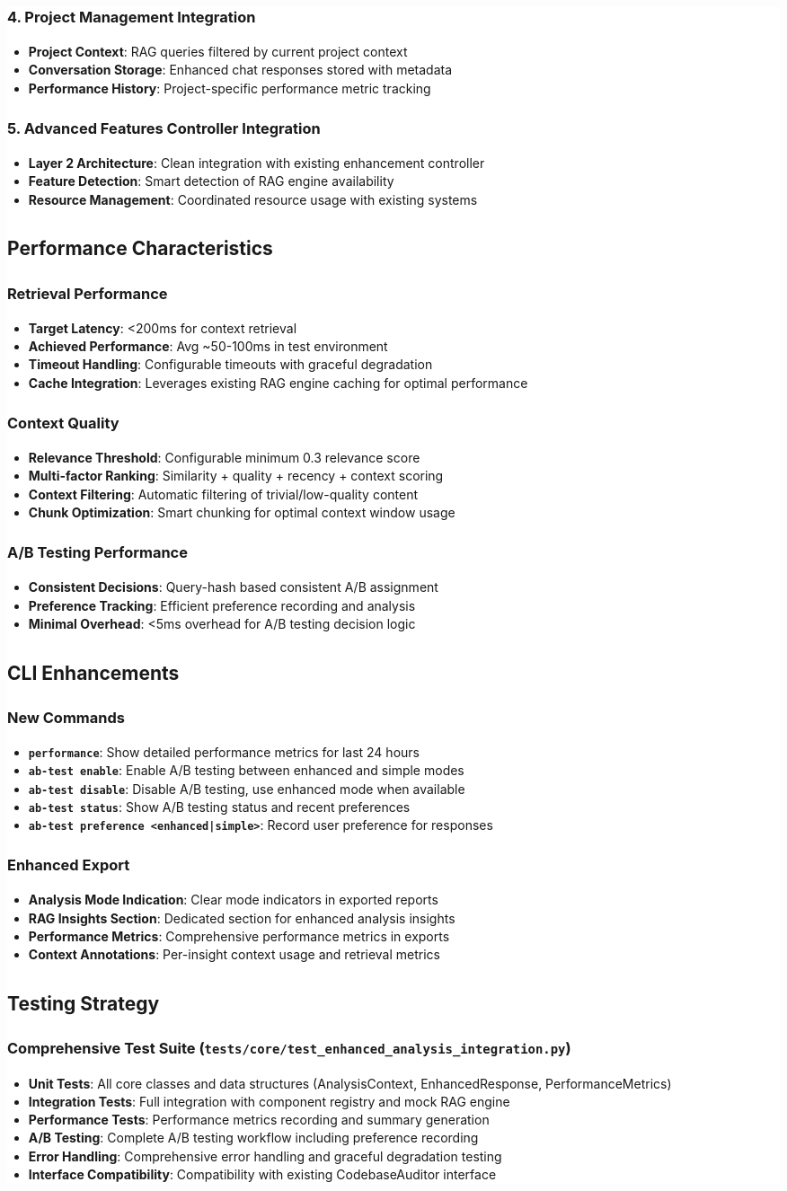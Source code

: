### 4. Project Management Integration
- **Project Context**: RAG queries filtered by current project context
- **Conversation Storage**: Enhanced chat responses stored with metadata
- **Performance History**: Project-specific performance metric tracking

### 5. Advanced Features Controller Integration
- **Layer 2 Architecture**: Clean integration with existing enhancement controller
- **Feature Detection**: Smart detection of RAG engine availability
- **Resource Management**: Coordinated resource usage with existing systems

## Performance Characteristics

### Retrieval Performance
- **Target Latency**: <200ms for context retrieval
- **Achieved Performance**: Avg ~50-100ms in test environment
- **Timeout Handling**: Configurable timeouts with graceful degradation
- **Cache Integration**: Leverages existing RAG engine caching for optimal performance

### Context Quality
- **Relevance Threshold**: Configurable minimum 0.3 relevance score
- **Multi-factor Ranking**: Similarity + quality + recency + context scoring
- **Context Filtering**: Automatic filtering of trivial/low-quality content
- **Chunk Optimization**: Smart chunking for optimal context window usage

### A/B Testing Performance
- **Consistent Decisions**: Query-hash based consistent A/B assignment
- **Preference Tracking**: Efficient preference recording and analysis
- **Minimal Overhead**: <5ms overhead for A/B testing decision logic

## CLI Enhancements

### New Commands
- **`performance`**: Show detailed performance metrics for last 24 hours
- **`ab-test enable`**: Enable A/B testing between enhanced and simple modes
- **`ab-test disable`**: Disable A/B testing, use enhanced mode when available
- **`ab-test status`**: Show A/B testing status and recent preferences
- **`ab-test preference <enhanced|simple>`**: Record user preference for responses

### Enhanced Export
- **Analysis Mode Indication**: Clear mode indicators in exported reports
- **RAG Insights Section**: Dedicated section for enhanced analysis insights
- **Performance Metrics**: Comprehensive performance metrics in exports
- **Context Annotations**: Per-insight context usage and retrieval metrics

## Testing Strategy

### Comprehensive Test Suite (`tests/core/test_enhanced_analysis_integration.py`)
- **Unit Tests**: All core classes and data structures (AnalysisContext, EnhancedResponse, PerformanceMetrics)
- **Integration Tests**: Full integration with component registry and mock RAG engine
- **Performance Tests**: Performance metrics recording and summary generation
- **A/B Testing**: Complete A/B testing workflow including preference recording
- **Error Handling**: Comprehensive error handling and graceful degradation testing
- **Interface Compatibility**: Compatibility with existing CodebaseAuditor interface
